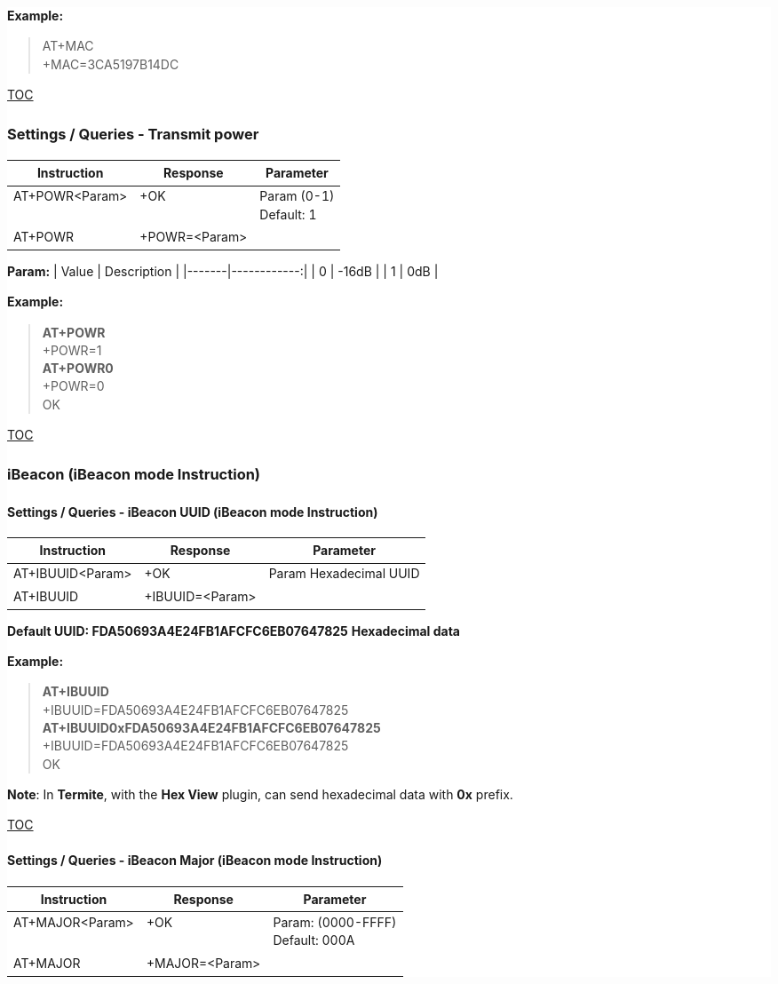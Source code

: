 **Example:**
> AT+MAC \
> +MAC=3CA5197B14DC

[TOC](#table-of-contents)

### Settings / Queries - Transmit power
| Instruction     | Response       | Parameter                  |
|-----------------|----------------|----------------------------|
| AT+POWR\<Param> | +OK            | Param (0-1)<br> Default: 1 |
| AT+POWR         | +POWR=\<Param> |                            |

**Param:**
| Value | Description |
|-------|------------:|
|   0   |     -16dB   |
|   1   |       0dB   |

**Example:**
> **AT+POWR** \
> +POWR=1 \
> **AT+POWR0** \
> +POWR=0 \
> OK

[TOC](#table-of-contents)

### iBeacon (iBeacon mode Instruction)
#### Settings / Queries - iBeacon UUID (iBeacon mode Instruction)
| Instruction       | Response         | Parameter              |
|-------------------|------------------|------------------------|
| AT+IBUUID\<Param> | +OK              | Param Hexadecimal UUID |
| AT+IBUUID         | +IBUUID=\<Param> |                        |
**Default UUID: FDA50693A4E24FB1AFCFC6EB07647825**
**Hexadecimal data**

**Example:**
> **AT+IBUUID** \
> +IBUUID=FDA50693A4E24FB1AFCFC6EB07647825 \
> **AT+IBUUID0xFDA50693A4E24FB1AFCFC6EB07647825** \
> +IBUUID=FDA50693A4E24FB1AFCFC6EB07647825 \
> OK

**Note**: In **Termite**, with the **Hex View** plugin, can send hexadecimal data with **0x** prefix.

[TOC](#table-of-contents)

#### Settings / Queries - iBeacon Major (iBeacon mode Instruction)
| Instruction      | Response        | Parameter                            |
|------------------|-----------------|--------------------------------------|
| AT+MAJOR\<Param> | +OK             | Param: (0000-FFFF)<br> Default: 000A |
| AT+MAJOR         | +MAJOR=\<Param> |                                      |
